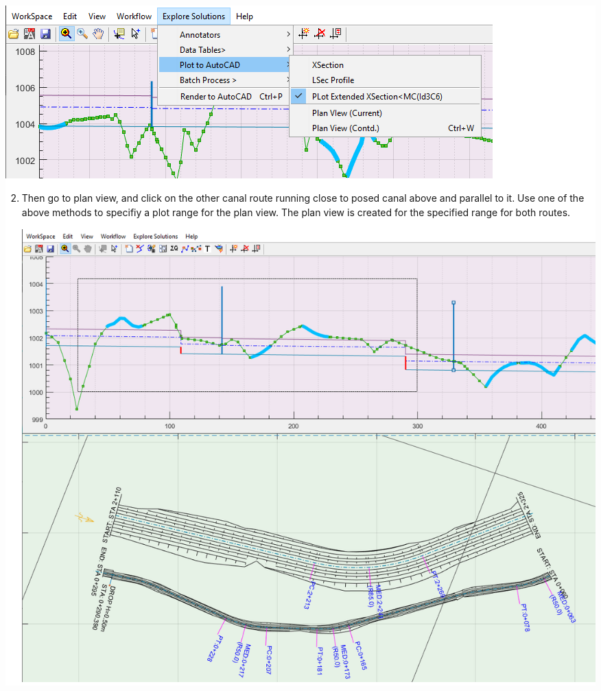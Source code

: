    ![imageu](Images/Image%20118.png)

2. Then go to plan view, and click on the other canal route running close to posed canal above and parallel to it. Use one of the above methods to specifiy a plot range for the plan view. The plan view is created for the specified range for both routes.
   
   ![imageuuu](Images/Image%20119.png)
   